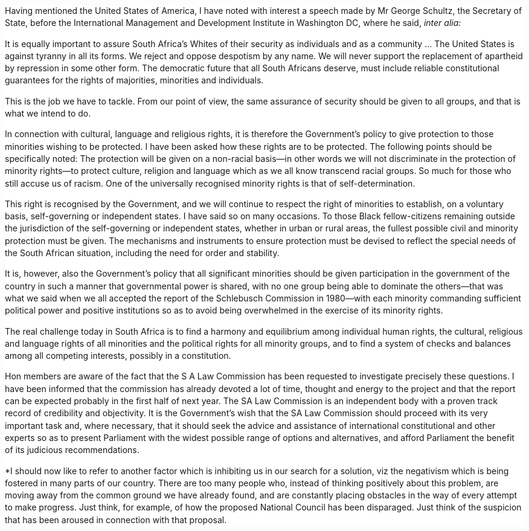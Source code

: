 <p>Having mentioned the United States of America, I have noted with interest a speech made by Mr George Schultz, the Secretary of State, before the International Management and Development Institute in Washington DC, where he said, <i>inter alia:</i></p>

<block name="quote">It is equally important to assure South Africa&#x2019;s Whites of their security as individuals and as a community &#x2026; The United States is against tyranny in all its forms. We reject and oppose despotism by any name. We will never support the replacement of apartheid by repression in some other form. The democratic future that all South Africans deserve, must include reliable constitutional guarantees for the rights of majorities, minorities and individuals.</block>

<p>This is the job we have to tackle. From our point of view, the same assurance of security should be given to all groups, and that is what we intend to do.</p>

<p>In connection with cultural, language and religious rights, it is therefore the Government&#x2019;s policy to give protection to those minorities wishing to be protected. I have been asked how these rights are to be protected. The following points should be specifically noted: The protection will be given on a non-racial basis&#x2014;in other words we will not discriminate in the protection of minority rights&#x2014;to protect culture, religion and language which as we all know transcend racial groups. So much for those who still accuse us of racism. One of the universally recognised minority rights is that of self-determination.</p>

<p>This right is recognised by the Government, and we will continue to respect the right of minorities to establish, on a voluntary basis, self-governing or independent states. I have said so on many occasions. To those Black fellow-citizens remaining outside the jurisdiction of the self-governing or independent states, whether in urban or rural areas, the fullest possible civil and minority protection must be given. The mechanisms and instruments <span class="col_3949-3950" refersTo="page_0819"/>to ensure protection must be devised to reflect the special needs of the South African situation, including the need for order and stability.</p>

<p>It is, however, also the Government&#x2019;s policy that all significant minorities should be given participation in the government of the country in such a manner that governmental power is shared, with no one group being able to dominate the others&#x2014;that was what we said when we all accepted the report of the Schlebusch Commission in 1980&#x2014;with each minority commanding sufficient political power and positive institutions so as to avoid being overwhelmed in the exercise of its minority rights.</p>

<p>The real challenge today in South Africa is to find a harmony and equilibrium among individual human rights, the cultural, religious and language rights of all minorities and the political rights for all minority groups, and to find a system of checks and balances among all competing interests, possibly in a constitution.</p>

<p>Hon members are aware of the fact that the S A Law Commission has been requested to investigate precisely these questions. I have been informed that the commission has already devoted a lot of time, thought and energy to the project and that the report can be expected probably in the first half of next year. The SA Law Commission is an independent body with a proven track record of credibility and objectivity. It is the Government&#x2019;s wish that the SA Law Commission should proceed with its very important task and, where necessary, that it should seek the advice and assistance of international constitutional and other experts so as to present Parliament with the widest possible range of options and alternatives, and afford Parliament the benefit of its judicious recommendations.</p>

<p>*I should now like to refer to another factor which is inhibiting us in our search for a solution, viz the negativism which is being fostered in many parts of our country. There are too many people who, instead of thinking positively about this problem, are moving away from the common ground we have already found, and are constantly placing obstacles in the way of every attempt to make progress. Just think, for example, of how the proposed National Council has been disparaged. Just think of the suspicion that has been aroused in connection with that proposal.</p>
